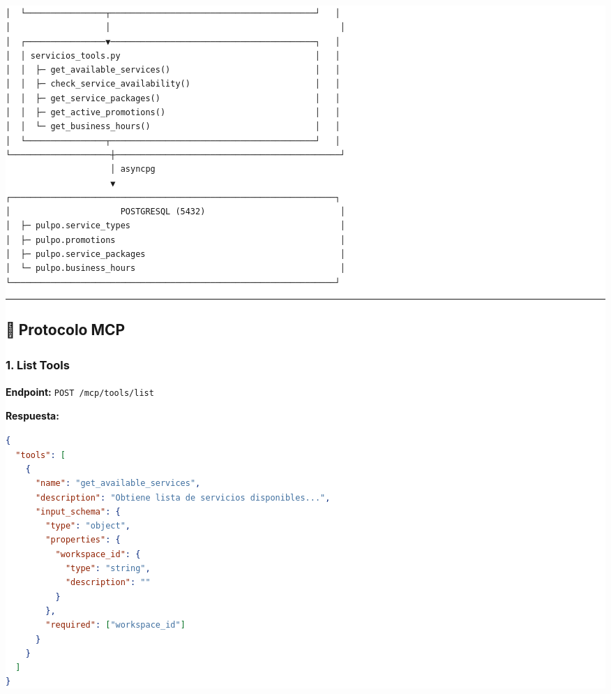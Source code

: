 ```
│  └────────────────┬─────────────────────────────────────────┘   │
│                   │                                              │
│  ┌────────────────▼─────────────────────────────────────────┐   │
│  │ servicios_tools.py                                       │   │
│  │  ├─ get_available_services()                             │   │
│  │  ├─ check_service_availability()                         │   │
│  │  ├─ get_service_packages()                               │   │
│  │  ├─ get_active_promotions()                              │   │
│  │  └─ get_business_hours()                                 │   │
│  └────────────────┬─────────────────────────────────────────┘   │
└────────────────────┼─────────────────────────────────────────────┘
                     │ asyncpg
                     ▼
┌─────────────────────────────────────────────────────────────────┐
│                      POSTGRESQL (5432)                           │
│  ├─ pulpo.service_types                                          │
│  ├─ pulpo.promotions                                             │
│  ├─ pulpo.service_packages                                       │
│  └─ pulpo.business_hours                                         │
└─────────────────────────────────────────────────────────────────┘
```

---

## 📡 Protocolo MCP

### 1. List Tools
**Endpoint:** `POST /mcp/tools/list`

**Respuesta:**
```json
{
  "tools": [
    {
      "name": "get_available_services",
      "description": "Obtiene lista de servicios disponibles...",
      "input_schema": {
        "type": "object",
        "properties": {
          "workspace_id": {
            "type": "string",
            "description": ""
          }
        },
        "required": ["workspace_id"]
      }
    }
  ]
}
```
